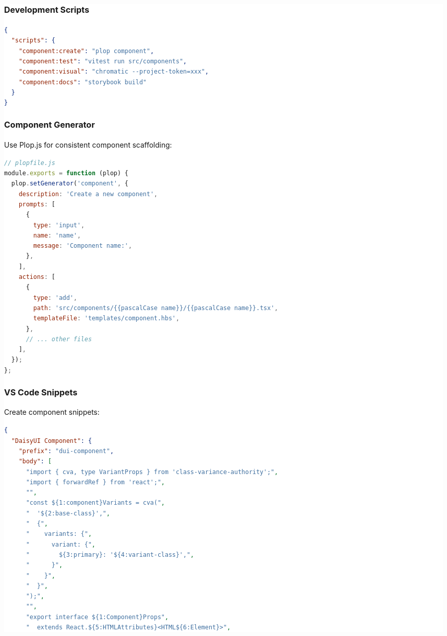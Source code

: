 ### Development Scripts

```json
{
  "scripts": {
    "component:create": "plop component",
    "component:test": "vitest run src/components",
    "component:visual": "chromatic --project-token=xxx",
    "component:docs": "storybook build"
  }
}
```

### Component Generator

Use Plop.js for consistent component scaffolding:

```javascript
// plopfile.js
module.exports = function (plop) {
  plop.setGenerator('component', {
    description: 'Create a new component',
    prompts: [
      {
        type: 'input',
        name: 'name',
        message: 'Component name:',
      },
    ],
    actions: [
      {
        type: 'add',
        path: 'src/components/{{pascalCase name}}/{{pascalCase name}}.tsx',
        templateFile: 'templates/component.hbs',
      },
      // ... other files
    ],
  });
};
```

### VS Code Snippets

Create component snippets:

```json
{
  "DaisyUI Component": {
    "prefix": "dui-component",
    "body": [
      "import { cva, type VariantProps } from 'class-variance-authority';",
      "import { forwardRef } from 'react';",
      "",
      "const ${1:component}Variants = cva(",
      "  '${2:base-class}',",
      "  {",
      "    variants: {",
      "      variant: {",
      "        ${3:primary}: '${4:variant-class}',",
      "      }",
      "    }",
      "  }",
      ");",
      "",
      "export interface ${1:Component}Props",
      "  extends React.${5:HTMLAttributes}<HTML${6:Element}>",
```